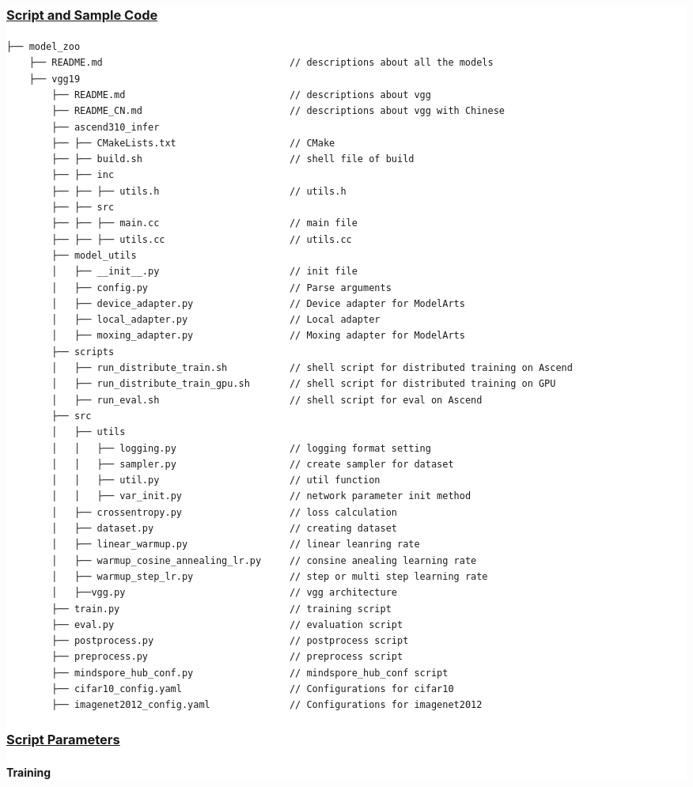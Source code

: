 ### [Script and Sample Code](#contents)

```bash
├── model_zoo
    ├── README.md                                 // descriptions about all the models
    ├── vgg19
        ├── README.md                             // descriptions about vgg
        ├── README_CN.md                          // descriptions about vgg with Chinese
        ├── ascend310_infer
        ├── ├── CMakeLists.txt                    // CMake
        ├── ├── build.sh                          // shell file of build
        ├── ├── inc
        ├── ├── ├── utils.h                       // utils.h
        ├── ├── src
        ├── ├── ├── main.cc                       // main file
        ├── ├── ├── utils.cc                      // utils.cc
        ├── model_utils
        │   ├── __init__.py                       // init file
        │   ├── config.py                         // Parse arguments
        │   ├── device_adapter.py                 // Device adapter for ModelArts
        │   ├── local_adapter.py                  // Local adapter
        │   ├── moxing_adapter.py                 // Moxing adapter for ModelArts
        ├── scripts
        │   ├── run_distribute_train.sh           // shell script for distributed training on Ascend
        │   ├── run_distribute_train_gpu.sh       // shell script for distributed training on GPU
        │   ├── run_eval.sh                       // shell script for eval on Ascend
        ├── src
        │   ├── utils
        │   │   ├── logging.py                    // logging format setting
        │   │   ├── sampler.py                    // create sampler for dataset
        │   │   ├── util.py                       // util function
        │   │   ├── var_init.py                   // network parameter init method
        │   ├── crossentropy.py                   // loss calculation
        │   ├── dataset.py                        // creating dataset
        │   ├── linear_warmup.py                  // linear leanring rate
        │   ├── warmup_cosine_annealing_lr.py     // consine anealing learning rate
        │   ├── warmup_step_lr.py                 // step or multi step learning rate
        │   ├──vgg.py                             // vgg architecture
        ├── train.py                              // training script
        ├── eval.py                               // evaluation script
        ├── postprocess.py                        // postprocess script
        ├── preprocess.py                         // preprocess script
        ├── mindspore_hub_conf.py                 // mindspore_hub_conf script
        ├── cifar10_config.yaml                   // Configurations for cifar10
        ├── imagenet2012_config.yaml              // Configurations for imagenet2012
```

### [Script Parameters](#contents)

#### Training
